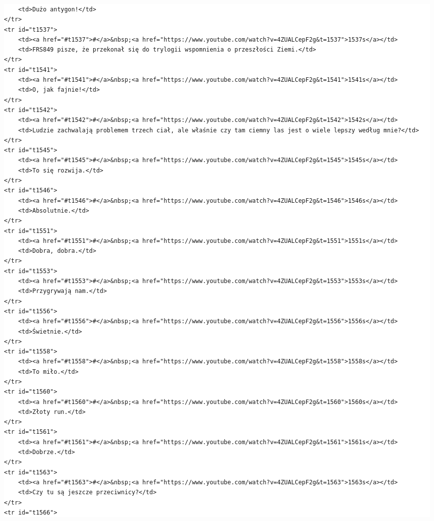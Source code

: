         <td>Dużo antygon!</td>
    </tr>
    <tr id="t1537">
        <td><a href="#t1537">#</a>&nbsp;<a href="https://www.youtube.com/watch?v=4ZUALCepF2g&t=1537">1537s</a></td>
        <td>FRS849 pisze, że przekonał się do trylogii wspomnienia o przeszłości Ziemi.</td>
    </tr>
    <tr id="t1541">
        <td><a href="#t1541">#</a>&nbsp;<a href="https://www.youtube.com/watch?v=4ZUALCepF2g&t=1541">1541s</a></td>
        <td>O, jak fajnie!</td>
    </tr>
    <tr id="t1542">
        <td><a href="#t1542">#</a>&nbsp;<a href="https://www.youtube.com/watch?v=4ZUALCepF2g&t=1542">1542s</a></td>
        <td>Ludzie zachwalają problemem trzech ciał, ale właśnie czy tam ciemny las jest o wiele lepszy według mnie?</td>
    </tr>
    <tr id="t1545">
        <td><a href="#t1545">#</a>&nbsp;<a href="https://www.youtube.com/watch?v=4ZUALCepF2g&t=1545">1545s</a></td>
        <td>To się rozwija.</td>
    </tr>
    <tr id="t1546">
        <td><a href="#t1546">#</a>&nbsp;<a href="https://www.youtube.com/watch?v=4ZUALCepF2g&t=1546">1546s</a></td>
        <td>Absolutnie.</td>
    </tr>
    <tr id="t1551">
        <td><a href="#t1551">#</a>&nbsp;<a href="https://www.youtube.com/watch?v=4ZUALCepF2g&t=1551">1551s</a></td>
        <td>Dobra, dobra.</td>
    </tr>
    <tr id="t1553">
        <td><a href="#t1553">#</a>&nbsp;<a href="https://www.youtube.com/watch?v=4ZUALCepF2g&t=1553">1553s</a></td>
        <td>Przygrywają nam.</td>
    </tr>
    <tr id="t1556">
        <td><a href="#t1556">#</a>&nbsp;<a href="https://www.youtube.com/watch?v=4ZUALCepF2g&t=1556">1556s</a></td>
        <td>Świetnie.</td>
    </tr>
    <tr id="t1558">
        <td><a href="#t1558">#</a>&nbsp;<a href="https://www.youtube.com/watch?v=4ZUALCepF2g&t=1558">1558s</a></td>
        <td>To miło.</td>
    </tr>
    <tr id="t1560">
        <td><a href="#t1560">#</a>&nbsp;<a href="https://www.youtube.com/watch?v=4ZUALCepF2g&t=1560">1560s</a></td>
        <td>Złoty run.</td>
    </tr>
    <tr id="t1561">
        <td><a href="#t1561">#</a>&nbsp;<a href="https://www.youtube.com/watch?v=4ZUALCepF2g&t=1561">1561s</a></td>
        <td>Dobrze.</td>
    </tr>
    <tr id="t1563">
        <td><a href="#t1563">#</a>&nbsp;<a href="https://www.youtube.com/watch?v=4ZUALCepF2g&t=1563">1563s</a></td>
        <td>Czy tu są jeszcze przeciwnicy?</td>
    </tr>
    <tr id="t1566">